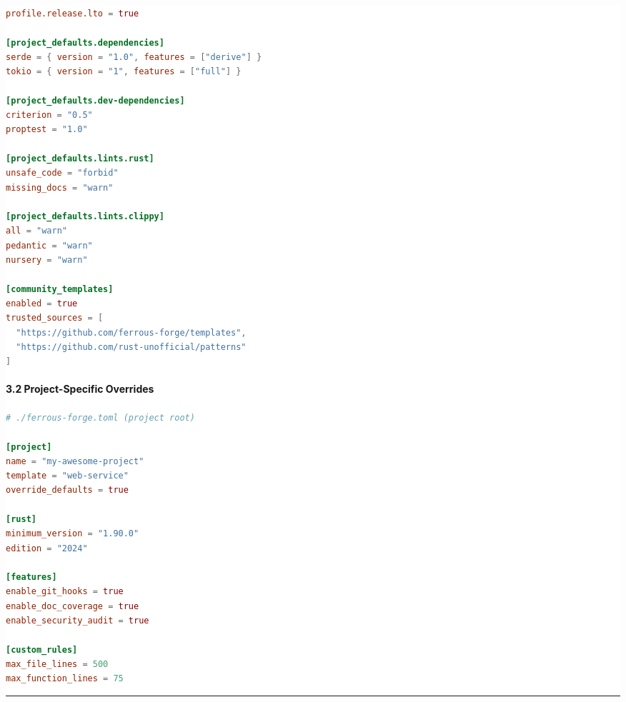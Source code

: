 ```toml
profile.release.lto = true

[project_defaults.dependencies]
serde = { version = "1.0", features = ["derive"] }
tokio = { version = "1", features = ["full"] }

[project_defaults.dev-dependencies]
criterion = "0.5"
proptest = "1.0"

[project_defaults.lints.rust]
unsafe_code = "forbid"
missing_docs = "warn"

[project_defaults.lints.clippy]
all = "warn"
pedantic = "warn"
nursery = "warn"

[community_templates]
enabled = true
trusted_sources = [
  "https://github.com/ferrous-forge/templates",
  "https://github.com/rust-unofficial/patterns"
]
```

#### 3.2 Project-Specific Overrides
```toml
# ./ferrous-forge.toml (project root)

[project]
name = "my-awesome-project"
template = "web-service"
override_defaults = true

[rust]
minimum_version = "1.90.0"
edition = "2024"

[features]
enable_git_hooks = true
enable_doc_coverage = true
enable_security_audit = true

[custom_rules]
max_file_lines = 500
max_function_lines = 75
```

---
